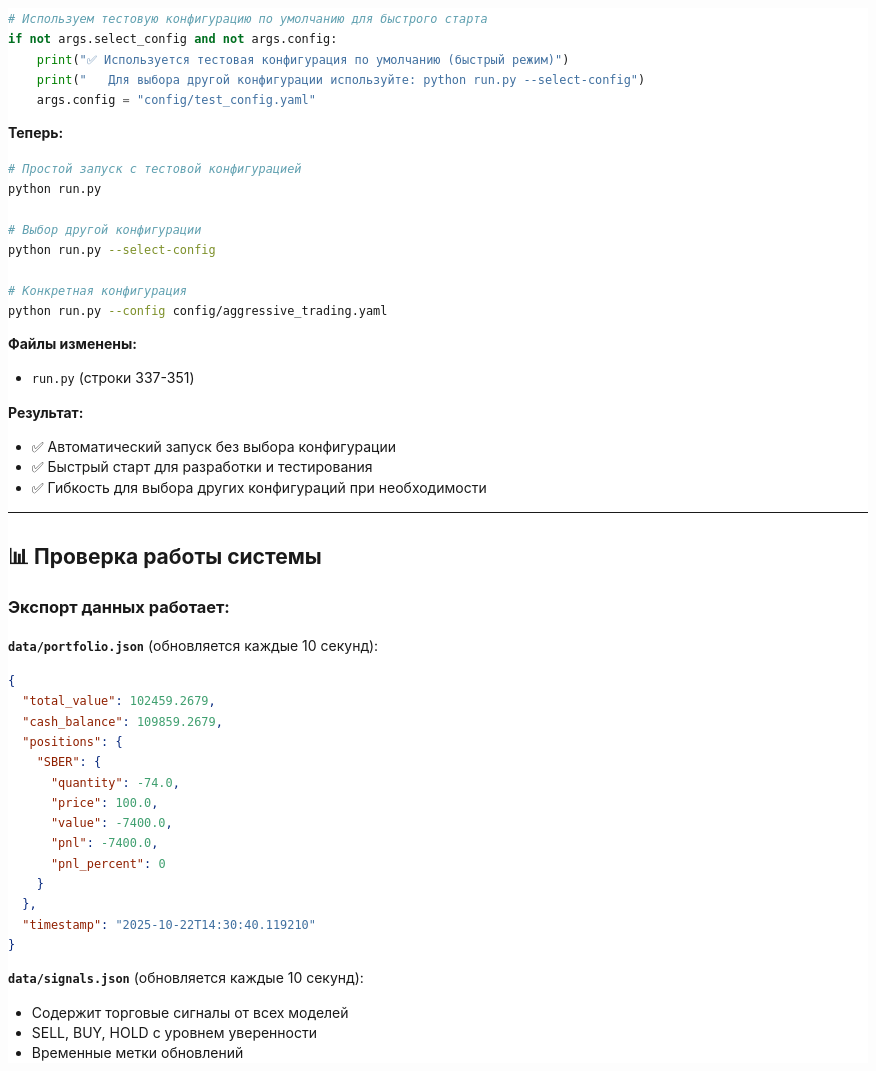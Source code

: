 ```python
# Используем тестовую конфигурацию по умолчанию для быстрого старта
if not args.select_config and not args.config:
    print("✅ Используется тестовая конфигурация по умолчанию (быстрый режим)")
    print("   Для выбора другой конфигурации используйте: python run.py --select-config")
    args.config = "config/test_config.yaml"
```

**Теперь:**
```bash
# Простой запуск с тестовой конфигурацией
python run.py

# Выбор другой конфигурации
python run.py --select-config

# Конкретная конфигурация
python run.py --config config/aggressive_trading.yaml
```

**Файлы изменены:**
- `run.py` (строки 337-351)

**Результат:**
- ✅ Автоматический запуск без выбора конфигурации
- ✅ Быстрый старт для разработки и тестирования
- ✅ Гибкость для выбора других конфигураций при необходимости

---

## 📊 Проверка работы системы

### Экспорт данных работает:

**`data/portfolio.json`** (обновляется каждые 10 секунд):
```json
{
  "total_value": 102459.2679,
  "cash_balance": 109859.2679,
  "positions": {
    "SBER": {
      "quantity": -74.0,
      "price": 100.0,
      "value": -7400.0,
      "pnl": -7400.0,
      "pnl_percent": 0
    }
  },
  "timestamp": "2025-10-22T14:30:40.119210"
}
```

**`data/signals.json`** (обновляется каждые 10 секунд):
- Содержит торговые сигналы от всех моделей
- SELL, BUY, HOLD с уровнем уверенности
- Временные метки обновлений
